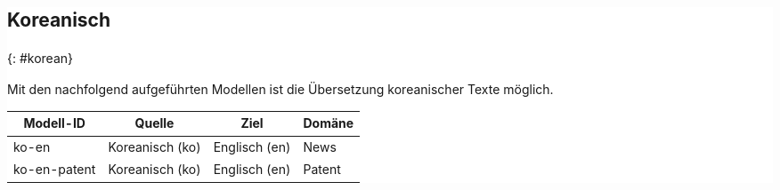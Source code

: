 
## Koreanisch
{: #korean}

Mit den nachfolgend aufgeführten Modellen ist die Übersetzung koreanischer Texte möglich.

<table>
 <thead>
  <th>
   Modell-ID
  </th>
  <th>
   Quelle
  </th>
  <th>
   Ziel
  </th>
  <th>
   Domäne
  </th>
  <tbody>
   <tr>
    <td>
     ko-en
    </td>
    <td>
     Koreanisch (ko)
    </td>
    <td>
     Englisch (en)
    </td>
    <td>
     News
    </td>
   </tr>
   <tr>
    <td>
     ko-en-patent
    </td>
    <td>
     Koreanisch (ko)
    </td>
    <td>
     Englisch (en)
    </td>
    <td>
     Patent
    </td>
   </tr>
  </tbody>
 </thead>
</table>
